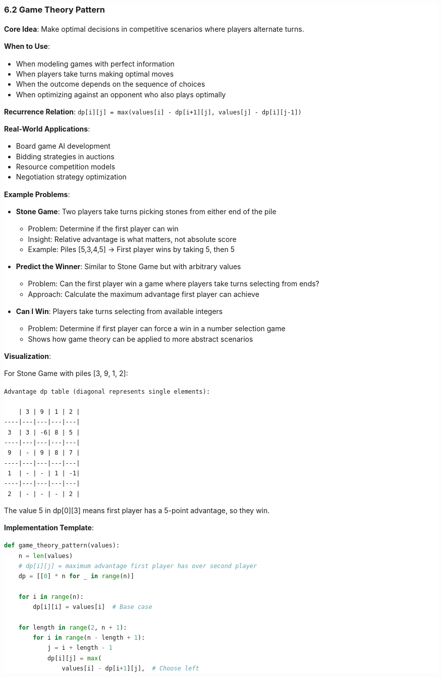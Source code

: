 ### 6.2 Game Theory Pattern

**Core Idea**: Make optimal decisions in competitive scenarios where players alternate turns.

**When to Use**:

- When modeling games with perfect information
- When players take turns making optimal moves
- When the outcome depends on the sequence of choices
- When optimizing against an opponent who also plays optimally

**Recurrence Relation**: `dp[i][j] = max(values[i] - dp[i+1][j], values[j] - dp[i][j-1])`

**Real-World Applications**:

- Board game AI development
- Bidding strategies in auctions
- Resource competition models
- Negotiation strategy optimization

**Example Problems**:

- **Stone Game**: Two players take turns picking stones from either end of the pile
  - Problem: Determine if the first player can win
  - Insight: Relative advantage is what matters, not absolute score
  - Example: Piles [5,3,4,5] → First player wins by taking 5, then 5

- **Predict the Winner**: Similar to Stone Game but with arbitrary values
  - Problem: Can the first player win a game where players take turns selecting from ends?
  - Approach: Calculate the maximum advantage first player can achieve

- **Can I Win**: Players take turns selecting from available integers
  - Problem: Determine if first player can force a win in a number selection game
  - Shows how game theory can be applied to more abstract scenarios

**Visualization**:

For Stone Game with piles [3, 9, 1, 2]:

```text
Advantage dp table (diagonal represents single elements):

    | 3 | 9 | 1 | 2 |
----|---|---|---|---|
 3  | 3 | -6| 8 | 5 |
----|---|---|---|---|
 9  | - | 9 | 8 | 7 |
----|---|---|---|---|
 1  | - | - | 1 | -1|
----|---|---|---|---|
 2  | - | - | - | 2 |
```

The value 5 in dp[0][3] means first player has a 5-point advantage, so they win.

**Implementation Template**:

```python
def game_theory_pattern(values):
    n = len(values)
    # dp[i][j] = maximum advantage first player has over second player
    dp = [[0] * n for _ in range(n)]
    
    for i in range(n):
        dp[i][i] = values[i]  # Base case
    
    for length in range(2, n + 1):
        for i in range(n - length + 1):
            j = i + length - 1
            dp[i][j] = max(
                values[i] - dp[i+1][j],  # Choose left
```